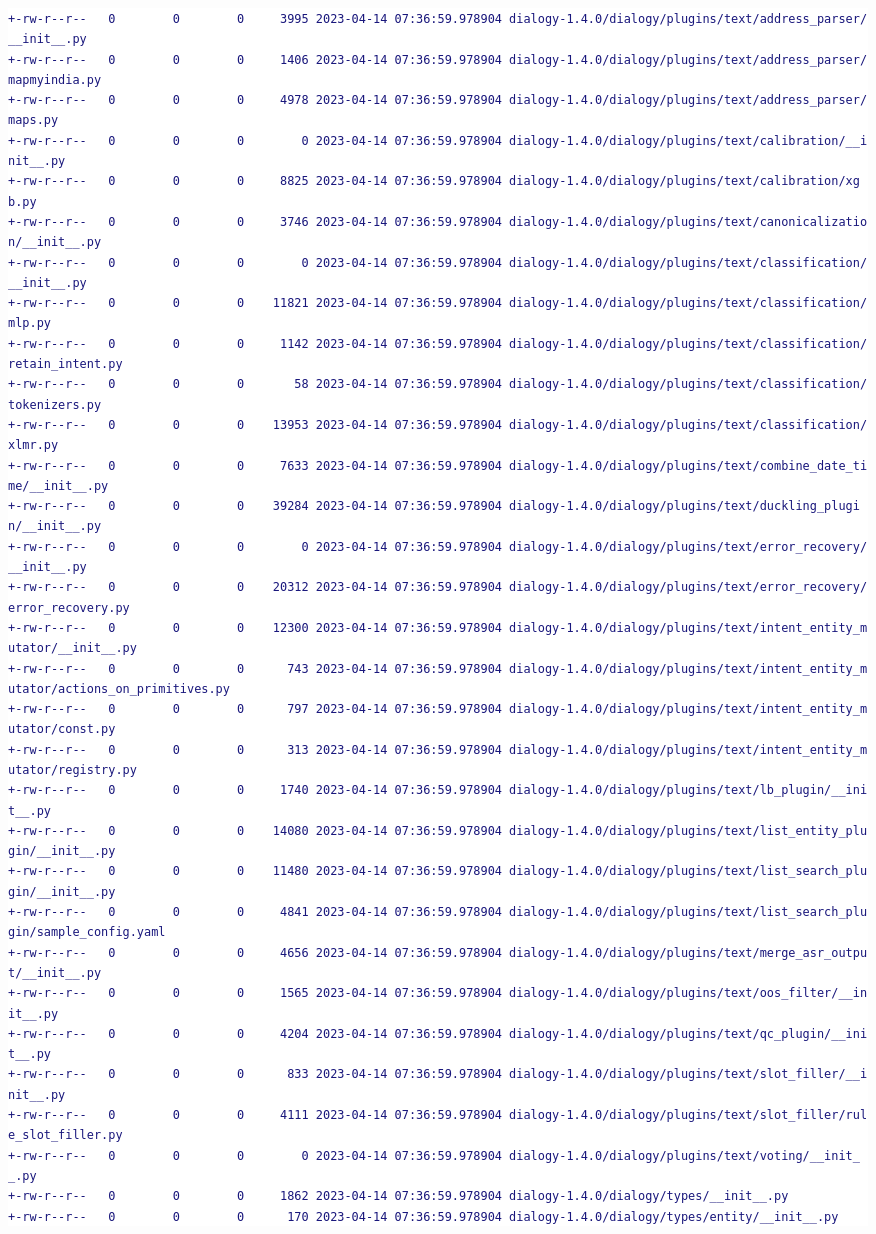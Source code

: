 ```diff
+-rw-r--r--   0        0        0     3995 2023-04-14 07:36:59.978904 dialogy-1.4.0/dialogy/plugins/text/address_parser/__init__.py
+-rw-r--r--   0        0        0     1406 2023-04-14 07:36:59.978904 dialogy-1.4.0/dialogy/plugins/text/address_parser/mapmyindia.py
+-rw-r--r--   0        0        0     4978 2023-04-14 07:36:59.978904 dialogy-1.4.0/dialogy/plugins/text/address_parser/maps.py
+-rw-r--r--   0        0        0        0 2023-04-14 07:36:59.978904 dialogy-1.4.0/dialogy/plugins/text/calibration/__init__.py
+-rw-r--r--   0        0        0     8825 2023-04-14 07:36:59.978904 dialogy-1.4.0/dialogy/plugins/text/calibration/xgb.py
+-rw-r--r--   0        0        0     3746 2023-04-14 07:36:59.978904 dialogy-1.4.0/dialogy/plugins/text/canonicalization/__init__.py
+-rw-r--r--   0        0        0        0 2023-04-14 07:36:59.978904 dialogy-1.4.0/dialogy/plugins/text/classification/__init__.py
+-rw-r--r--   0        0        0    11821 2023-04-14 07:36:59.978904 dialogy-1.4.0/dialogy/plugins/text/classification/mlp.py
+-rw-r--r--   0        0        0     1142 2023-04-14 07:36:59.978904 dialogy-1.4.0/dialogy/plugins/text/classification/retain_intent.py
+-rw-r--r--   0        0        0       58 2023-04-14 07:36:59.978904 dialogy-1.4.0/dialogy/plugins/text/classification/tokenizers.py
+-rw-r--r--   0        0        0    13953 2023-04-14 07:36:59.978904 dialogy-1.4.0/dialogy/plugins/text/classification/xlmr.py
+-rw-r--r--   0        0        0     7633 2023-04-14 07:36:59.978904 dialogy-1.4.0/dialogy/plugins/text/combine_date_time/__init__.py
+-rw-r--r--   0        0        0    39284 2023-04-14 07:36:59.978904 dialogy-1.4.0/dialogy/plugins/text/duckling_plugin/__init__.py
+-rw-r--r--   0        0        0        0 2023-04-14 07:36:59.978904 dialogy-1.4.0/dialogy/plugins/text/error_recovery/__init__.py
+-rw-r--r--   0        0        0    20312 2023-04-14 07:36:59.978904 dialogy-1.4.0/dialogy/plugins/text/error_recovery/error_recovery.py
+-rw-r--r--   0        0        0    12300 2023-04-14 07:36:59.978904 dialogy-1.4.0/dialogy/plugins/text/intent_entity_mutator/__init__.py
+-rw-r--r--   0        0        0      743 2023-04-14 07:36:59.978904 dialogy-1.4.0/dialogy/plugins/text/intent_entity_mutator/actions_on_primitives.py
+-rw-r--r--   0        0        0      797 2023-04-14 07:36:59.978904 dialogy-1.4.0/dialogy/plugins/text/intent_entity_mutator/const.py
+-rw-r--r--   0        0        0      313 2023-04-14 07:36:59.978904 dialogy-1.4.0/dialogy/plugins/text/intent_entity_mutator/registry.py
+-rw-r--r--   0        0        0     1740 2023-04-14 07:36:59.978904 dialogy-1.4.0/dialogy/plugins/text/lb_plugin/__init__.py
+-rw-r--r--   0        0        0    14080 2023-04-14 07:36:59.978904 dialogy-1.4.0/dialogy/plugins/text/list_entity_plugin/__init__.py
+-rw-r--r--   0        0        0    11480 2023-04-14 07:36:59.978904 dialogy-1.4.0/dialogy/plugins/text/list_search_plugin/__init__.py
+-rw-r--r--   0        0        0     4841 2023-04-14 07:36:59.978904 dialogy-1.4.0/dialogy/plugins/text/list_search_plugin/sample_config.yaml
+-rw-r--r--   0        0        0     4656 2023-04-14 07:36:59.978904 dialogy-1.4.0/dialogy/plugins/text/merge_asr_output/__init__.py
+-rw-r--r--   0        0        0     1565 2023-04-14 07:36:59.978904 dialogy-1.4.0/dialogy/plugins/text/oos_filter/__init__.py
+-rw-r--r--   0        0        0     4204 2023-04-14 07:36:59.978904 dialogy-1.4.0/dialogy/plugins/text/qc_plugin/__init__.py
+-rw-r--r--   0        0        0      833 2023-04-14 07:36:59.978904 dialogy-1.4.0/dialogy/plugins/text/slot_filler/__init__.py
+-rw-r--r--   0        0        0     4111 2023-04-14 07:36:59.978904 dialogy-1.4.0/dialogy/plugins/text/slot_filler/rule_slot_filler.py
+-rw-r--r--   0        0        0        0 2023-04-14 07:36:59.978904 dialogy-1.4.0/dialogy/plugins/text/voting/__init__.py
+-rw-r--r--   0        0        0     1862 2023-04-14 07:36:59.978904 dialogy-1.4.0/dialogy/types/__init__.py
+-rw-r--r--   0        0        0      170 2023-04-14 07:36:59.978904 dialogy-1.4.0/dialogy/types/entity/__init__.py
```